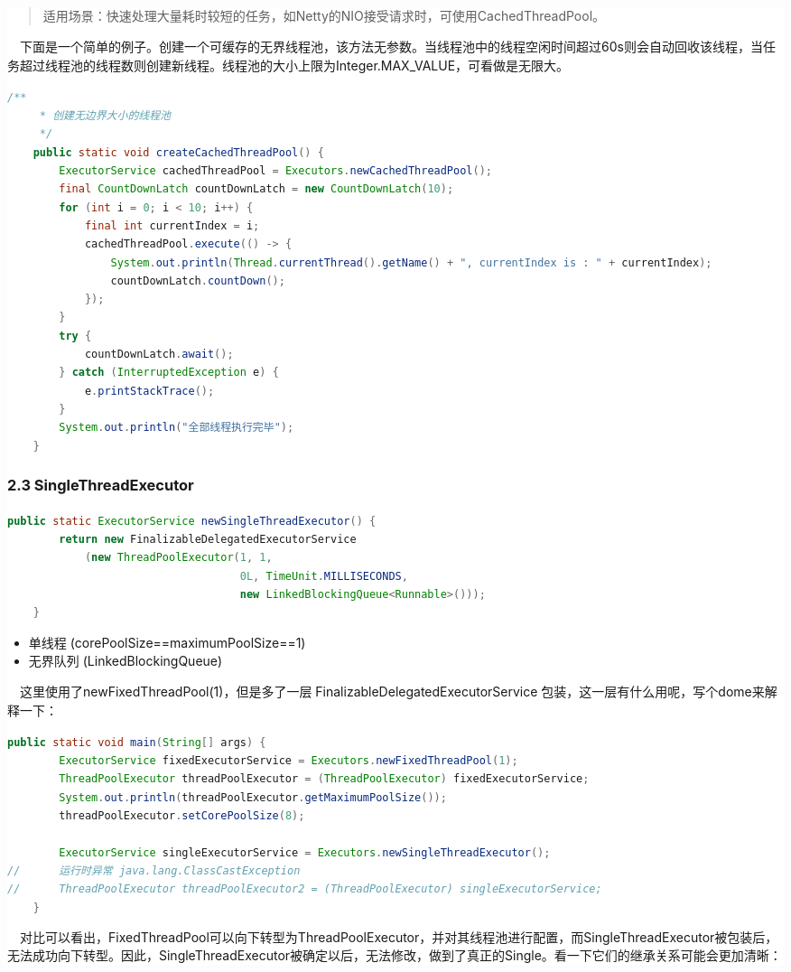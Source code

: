 > 适用场景：快速处理大量耗时较短的任务，如Netty的NIO接受请求时，可使用CachedThreadPool。

&emsp;下面是一个简单的例子。创建一个可缓存的无界线程池，该方法无参数。当线程池中的线程空闲时间超过60s则会自动回收该线程，当任务超过线程池的线程数则创建新线程。线程池的大小上限为Integer.MAX_VALUE，可看做是无限大。
```java
/**
     * 创建无边界大小的线程池
     */
    public static void createCachedThreadPool() {
        ExecutorService cachedThreadPool = Executors.newCachedThreadPool();
        final CountDownLatch countDownLatch = new CountDownLatch(10);
        for (int i = 0; i < 10; i++) {
            final int currentIndex = i;
            cachedThreadPool.execute(() -> {
                System.out.println(Thread.currentThread().getName() + ", currentIndex is : " + currentIndex);
                countDownLatch.countDown();
            });
        }
        try {
            countDownLatch.await();
        } catch (InterruptedException e) {
            e.printStackTrace();
        }
        System.out.println("全部线程执行完毕");
    }
```

### 2.3 SingleThreadExecutor
```java
public static ExecutorService newSingleThreadExecutor() {
        return new FinalizableDelegatedExecutorService
            (new ThreadPoolExecutor(1, 1,
                                    0L, TimeUnit.MILLISECONDS,
                                    new LinkedBlockingQueue<Runnable>()));
    }
```
- 单线程 (corePoolSize\==maximumPoolSize==1)
- 无界队列 (LinkedBlockingQueue)

&emsp;这里使用了newFixedThreadPool(1)，但是多了一层 FinalizableDelegatedExecutorService 包装，这一层有什么用呢，写个dome来解释一下：
```java
public static void main(String[] args) {
        ExecutorService fixedExecutorService = Executors.newFixedThreadPool(1);
        ThreadPoolExecutor threadPoolExecutor = (ThreadPoolExecutor) fixedExecutorService;
        System.out.println(threadPoolExecutor.getMaximumPoolSize());
        threadPoolExecutor.setCorePoolSize(8);
        
        ExecutorService singleExecutorService = Executors.newSingleThreadExecutor();
//      运行时异常 java.lang.ClassCastException
//      ThreadPoolExecutor threadPoolExecutor2 = (ThreadPoolExecutor) singleExecutorService;
    }
```
&emsp;对比可以看出，FixedThreadPool可以向下转型为ThreadPoolExecutor，并对其线程池进行配置，而SingleThreadExecutor被包装后，无法成功向下转型。因此，SingleThreadExecutor被确定以后，无法修改，做到了真正的Single。看一下它们的继承关系可能会更加清晰：
